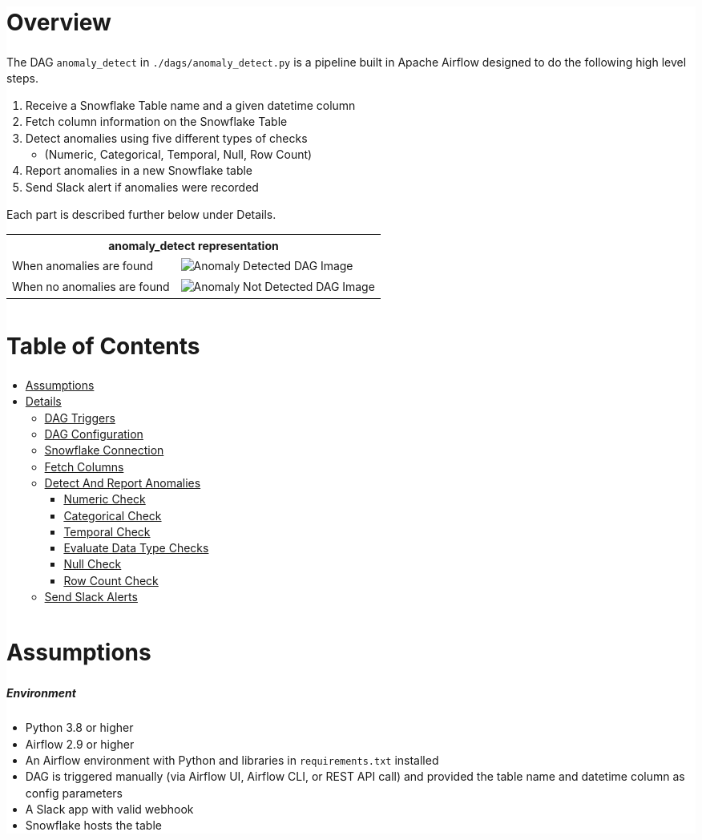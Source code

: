 Overview
========

The DAG `anomaly_detect` in `./dags/anomaly_detect.py` is a pipeline built in Apache Airflow designed to do the following high level steps.
1. Receive a Snowflake Table name and a given datetime column
2. Fetch column information on the Snowflake Table
3. Detect anomalies using five different types of checks
    - (Numeric, Categorical, Temporal, Null, Row Count)
4. Report anomalies in a new Snowflake table
5. Send Slack alert if anomalies were recorded

Each part is described further below under Details.

<table>
  <th colspan=2>anomaly_detect representation</th>
  <tr>
    <td>When anomalies are found</td>
    <td><img src="https://github.com/jacksonhoyt/lennar/blob/main/airflow_problem/anomaly_detect_finds_anomaly.png?raw=true" alt="Anomaly Detected DAG Image" width = 640px>
    </td>
   </tr> 
   <tr>
    <td>When no anomalies are found</td>
    <td><img src="https://github.com/jacksonhoyt/lennar/blob/main/airflow_problem/anomaly_detect_finds_no_anomaly.png?raw=true" alt="Anomaly Not Detected DAG Image" width = 640px>
    </td>
  </td>
  </tr>
</table>

Table of Contents  
========
- [Assumptions](#assumptions)  
- [Details](#details)  
    - [DAG Triggers](#dagtriggers)
    - [DAG Configuration](#dagconfig)
    - [Snowflake Connection](#snowflakeconnect)
    - [Fetch Columns](#fetchcolumns)
    - [Detect And Report Anomalies](#detectanomalies)
        - [Numeric Check](#numeric)
        - [Categorical Check](#categorical)
        - [Temporal Check](#temporal)
        - [Evaluate Data Type Checks](#evaldatatypes)
        - [Null Check](#nullcheck)
        - [Row Count Check](#rowcount)
    - [Send Slack Alerts](#slackalert)



<a name="assumptions"/>

Assumptions
========
##### Environment
- Python 3.8 or higher
- Airflow 2.9 or higher
- An Airflow environment with Python and libraries in `requirements.txt` installed
- DAG is triggered manually (via Airflow UI, Airflow CLI, or REST API call) and provided the table name and datetime column as config parameters
- A Slack app with valid webhook
- Snowflake hosts the table

